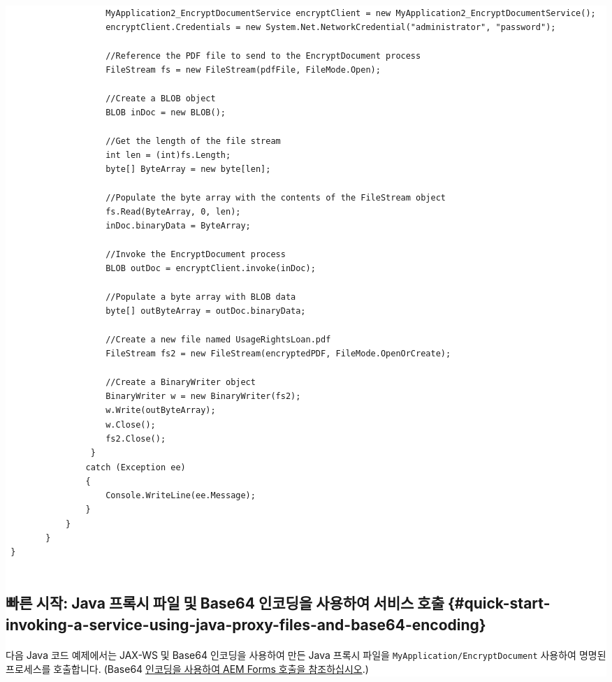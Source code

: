 ```as3
                    MyApplication2_EncryptDocumentService encryptClient = new MyApplication2_EncryptDocumentService(); 
                    encryptClient.Credentials = new System.Net.NetworkCredential("administrator", "password"); 
  
                    //Reference the PDF file to send to the EncryptDocument process 
                    FileStream fs = new FileStream(pdfFile, FileMode.Open); 
      
                    //Create a BLOB object 
                    BLOB inDoc = new BLOB(); 
  
                    //Get the length of the file stream  
                    int len = (int)fs.Length; 
                    byte[] ByteArray = new byte[len]; 
  
                    //Populate the byte array with the contents of the FileStream object 
                    fs.Read(ByteArray, 0, len); 
                    inDoc.binaryData = ByteArray;  
      
                    //Invoke the EncryptDocument process 
                    BLOB outDoc = encryptClient.invoke(inDoc); 
  
                    //Populate a byte array with BLOB data 
                    byte[] outByteArray = outDoc.binaryData; 
  
                    //Create a new file named UsageRightsLoan.pdf 
                    FileStream fs2 = new FileStream(encryptedPDF, FileMode.OpenOrCreate); 
  
                    //Create a BinaryWriter object 
                    BinaryWriter w = new BinaryWriter(fs2); 
                    w.Write(outByteArray); 
                    w.Close(); 
                    fs2.Close(); 
                 } 
                catch (Exception ee) 
                { 
                    Console.WriteLine(ee.Message); 
                } 
            } 
        } 
 } 
 
```

## 빠른 시작: Java 프록시 파일 및 Base64 인코딩을 사용하여 서비스 호출 {#quick-start-invoking-a-service-using-java-proxy-files-and-base64-encoding}

다음 Java 코드 예제에서는 JAX-WS 및 Base64 인코딩을 사용하여 만든 Java 프록시 파일을 `MyApplication/EncryptDocument` 사용하여 명명된 프로세스를 호출합니다. (Base64 [인코딩을 사용하여 AEM Forms 호출을 참조하십시오](/help/forms/developing/invoking-aem-forms-using-web.md#invoking-aem-forms-using-base64-encoding).)
